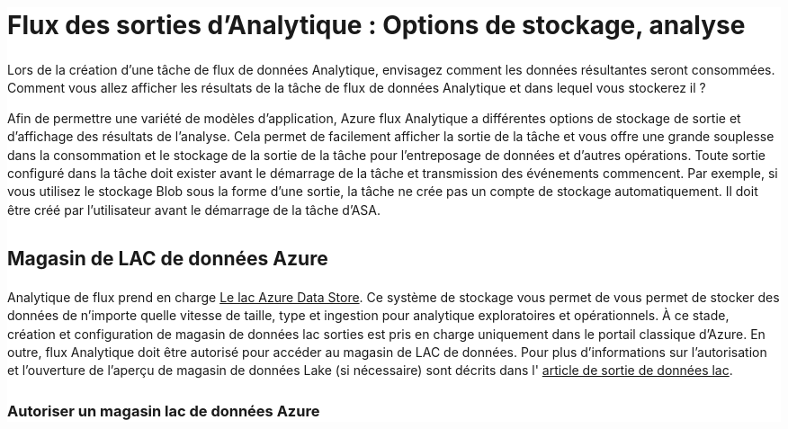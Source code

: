 <properties
    pageTitle="Flux des sorties d’Analytique : Options de stockage, analyse | Microsoft Azure"
    description="Obtenir des informations sur le ciblage des options de sorties de données Analytique de flux de données, y compris la BI de puissance pour les résultats de l’analyse."
    keywords="transformation de données, les résultats de l’analyse, les options de stockage de données"
    services="stream-analytics,documentdb,sql-database,event-hubs,service-bus,storage"
    documentationCenter="" 
    authors="jeffstokes72"
    manager="jhubbard" 
    editor="cgronlun"/>

<tags
    ms.service="stream-analytics"
    ms.devlang="na"
    ms.topic="article"
    ms.tgt_pltfrm="na"
    ms.workload="data-services"
    ms.date="09/26/2016"
    ms.author="jeffstok"/>

# <a name="stream-analytics-outputs-options-for-storage-analysis"></a>Flux des sorties d’Analytique : Options de stockage, analyse

Lors de la création d’une tâche de flux de données Analytique, envisagez comment les données résultantes seront consommées. Comment vous allez afficher les résultats de la tâche de flux de données Analytique et dans lequel vous stockerez il ?

Afin de permettre une variété de modèles d’application, Azure flux Analytique a différentes options de stockage de sortie et d’affichage des résultats de l’analyse. Cela permet de facilement afficher la sortie de la tâche et vous offre une grande souplesse dans la consommation et le stockage de la sortie de la tâche pour l’entreposage de données et d’autres opérations. Toute sortie configuré dans la tâche doit exister avant le démarrage de la tâche et transmission des événements commencent. Par exemple, si vous utilisez le stockage Blob sous la forme d’une sortie, la tâche ne crée pas un compte de stockage automatiquement. Il doit être créé par l’utilisateur avant le démarrage de la tâche d’ASA.

## <a name="azure-data-lake-store"></a>Magasin de LAC de données Azure

Analytique de flux prend en charge [Le lac Azure Data Store](https://azure.microsoft.com/services/data-lake-store/). Ce système de stockage vous permet de vous permet de stocker des données de n’importe quelle vitesse de taille, type et ingestion pour analytique exploratoires et opérationnels. À ce stade, création et configuration de magasin de données lac sorties est pris en charge uniquement dans le portail classique d’Azure. En outre, flux Analytique doit être autorisé pour accéder au magasin de LAC de données. Pour plus d’informations sur l’autorisation et l’ouverture de l’aperçu de magasin de données Lake (si nécessaire) sont décrits dans l' [article de sortie de données lac](stream-analytics-data-lake-output.md).

### <a name="authorize-an-azure-data-lake-store"></a>Autoriser un magasin lac de données Azure
